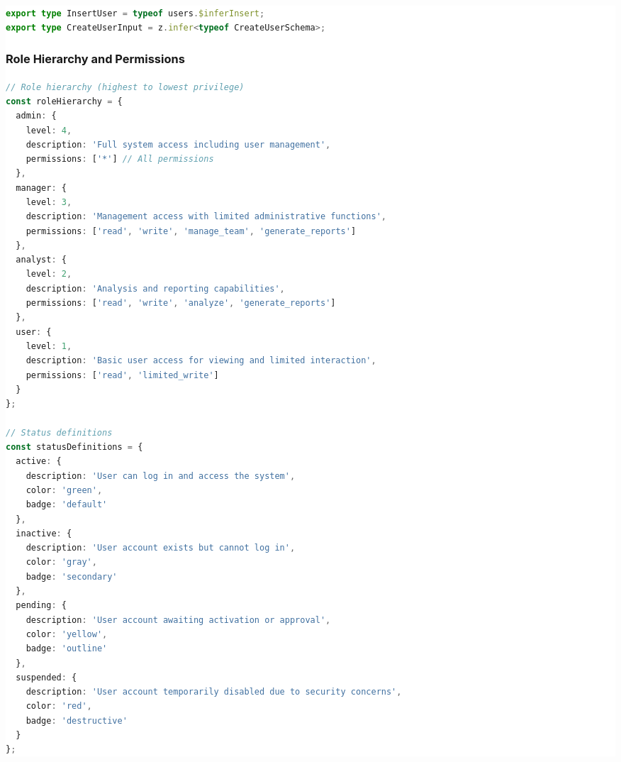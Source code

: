 ```typescript
export type InsertUser = typeof users.$inferInsert;
export type CreateUserInput = z.infer<typeof CreateUserSchema>;
```

### Role Hierarchy and Permissions
```typescript
// Role hierarchy (highest to lowest privilege)
const roleHierarchy = {
  admin: {
    level: 4,
    description: 'Full system access including user management',
    permissions: ['*'] // All permissions
  },
  manager: {
    level: 3,
    description: 'Management access with limited administrative functions',
    permissions: ['read', 'write', 'manage_team', 'generate_reports']
  },
  analyst: {
    level: 2,
    description: 'Analysis and reporting capabilities',
    permissions: ['read', 'write', 'analyze', 'generate_reports']
  },
  user: {
    level: 1,
    description: 'Basic user access for viewing and limited interaction',
    permissions: ['read', 'limited_write']
  }
};

// Status definitions
const statusDefinitions = {
  active: {
    description: 'User can log in and access the system',
    color: 'green',
    badge: 'default'
  },
  inactive: {
    description: 'User account exists but cannot log in',
    color: 'gray',
    badge: 'secondary'
  },
  pending: {
    description: 'User account awaiting activation or approval',
    color: 'yellow',
    badge: 'outline'
  },
  suspended: {
    description: 'User account temporarily disabled due to security concerns',
    color: 'red',
    badge: 'destructive'
  }
};
```
